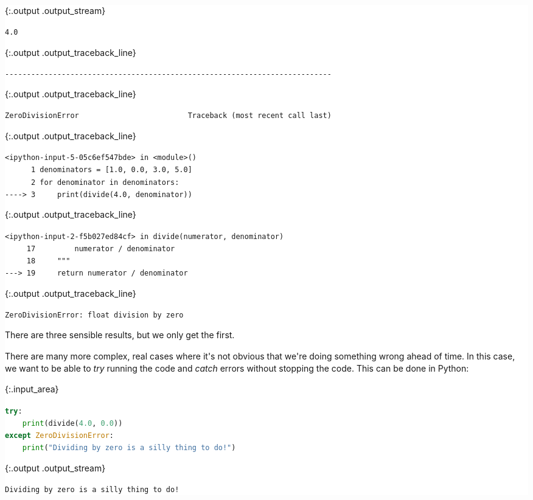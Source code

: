 
{:.output .output_stream}
```
4.0

```


{:.output .output_traceback_line}
```
---------------------------------------------------------------------------
```

{:.output .output_traceback_line}
```
ZeroDivisionError                         Traceback (most recent call last)
```

{:.output .output_traceback_line}
```
<ipython-input-5-05c6ef547bde> in <module>()
      1 denominators = [1.0, 0.0, 3.0, 5.0]
      2 for denominator in denominators:
----> 3     print(divide(4.0, denominator))

```

{:.output .output_traceback_line}
```
<ipython-input-2-f5b027ed84cf> in divide(numerator, denominator)
     17         numerator / denominator
     18     """
---> 19     return numerator / denominator

```

{:.output .output_traceback_line}
```
ZeroDivisionError: float division by zero
```


There are three sensible results, but we only get the first.

There are many more complex, real cases where it's not obvious that we're doing something wrong ahead of time. In this case, we want to be able to *try* running the code and *catch* errors without stopping the code. This can be done in Python:



{:.input_area}
```python
try:
    print(divide(4.0, 0.0))
except ZeroDivisionError:
    print("Dividing by zero is a silly thing to do!")
```


{:.output .output_stream}
```
Dividing by zero is a silly thing to do!

```
